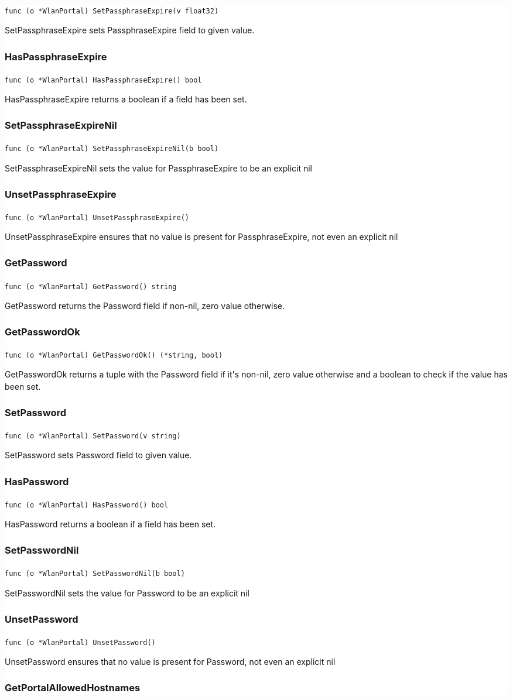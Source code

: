 `func (o *WlanPortal) SetPassphraseExpire(v float32)`

SetPassphraseExpire sets PassphraseExpire field to given value.

### HasPassphraseExpire

`func (o *WlanPortal) HasPassphraseExpire() bool`

HasPassphraseExpire returns a boolean if a field has been set.

### SetPassphraseExpireNil

`func (o *WlanPortal) SetPassphraseExpireNil(b bool)`

 SetPassphraseExpireNil sets the value for PassphraseExpire to be an explicit nil

### UnsetPassphraseExpire
`func (o *WlanPortal) UnsetPassphraseExpire()`

UnsetPassphraseExpire ensures that no value is present for PassphraseExpire, not even an explicit nil
### GetPassword

`func (o *WlanPortal) GetPassword() string`

GetPassword returns the Password field if non-nil, zero value otherwise.

### GetPasswordOk

`func (o *WlanPortal) GetPasswordOk() (*string, bool)`

GetPasswordOk returns a tuple with the Password field if it's non-nil, zero value otherwise
and a boolean to check if the value has been set.

### SetPassword

`func (o *WlanPortal) SetPassword(v string)`

SetPassword sets Password field to given value.

### HasPassword

`func (o *WlanPortal) HasPassword() bool`

HasPassword returns a boolean if a field has been set.

### SetPasswordNil

`func (o *WlanPortal) SetPasswordNil(b bool)`

 SetPasswordNil sets the value for Password to be an explicit nil

### UnsetPassword
`func (o *WlanPortal) UnsetPassword()`

UnsetPassword ensures that no value is present for Password, not even an explicit nil
### GetPortalAllowedHostnames
